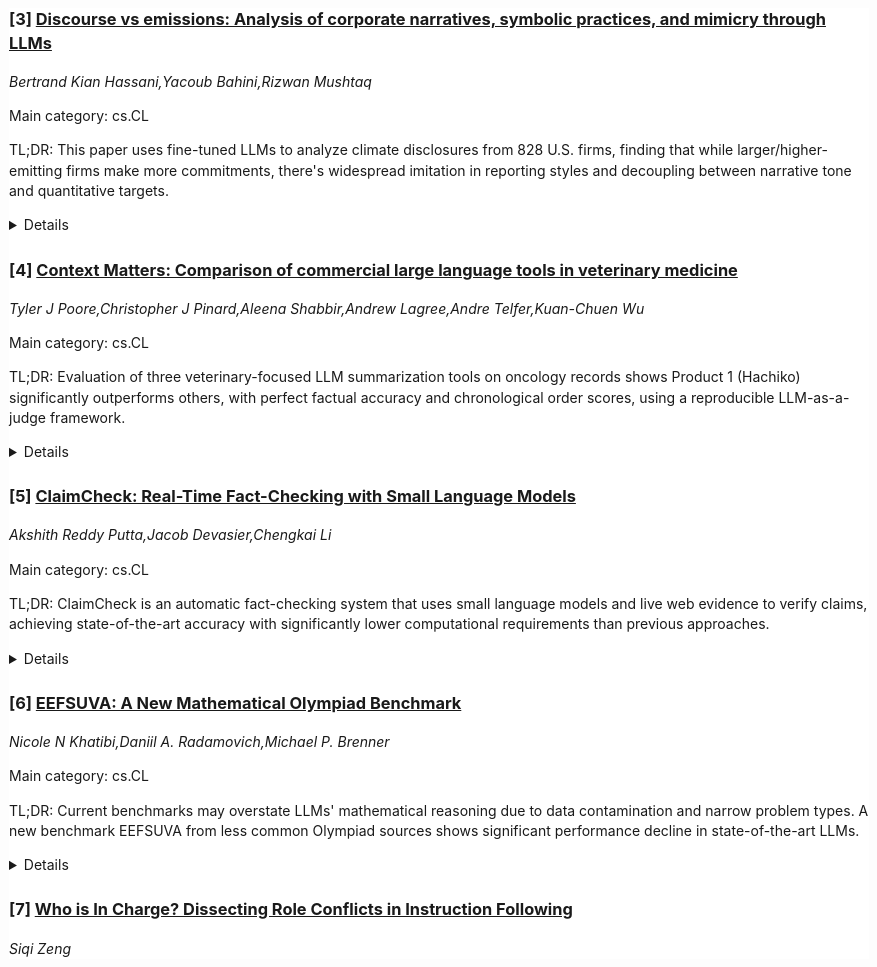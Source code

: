 
### [3] [Discourse vs emissions: Analysis of corporate narratives, symbolic practices, and mimicry through LLMs](https://arxiv.org/abs/2510.01222)
*Bertrand Kian Hassani,Yacoub Bahini,Rizwan Mushtaq*

Main category: cs.CL

TL;DR: This paper uses fine-tuned LLMs to analyze climate disclosures from 828 U.S. firms, finding that while larger/higher-emitting firms make more commitments, there's widespread imitation in reporting styles and decoupling between narrative tone and quantitative targets.


<details><summary>Details</summary></details>


### [4] [Context Matters: Comparison of commercial large language tools in veterinary medicine](https://arxiv.org/abs/2510.01224)
*Tyler J Poore,Christopher J Pinard,Aleena Shabbir,Andrew Lagree,Andre Telfer,Kuan-Chuen Wu*

Main category: cs.CL

TL;DR: Evaluation of three veterinary-focused LLM summarization tools on oncology records shows Product 1 (Hachiko) significantly outperforms others, with perfect factual accuracy and chronological order scores, using a reproducible LLM-as-a-judge framework.


<details><summary>Details</summary></details>


### [5] [ClaimCheck: Real-Time Fact-Checking with Small Language Models](https://arxiv.org/abs/2510.01226)
*Akshith Reddy Putta,Jacob Devasier,Chengkai Li*

Main category: cs.CL

TL;DR: ClaimCheck is an automatic fact-checking system that uses small language models and live web evidence to verify claims, achieving state-of-the-art accuracy with significantly lower computational requirements than previous approaches.


<details><summary>Details</summary></details>


### [6] [EEFSUVA: A New Mathematical Olympiad Benchmark](https://arxiv.org/abs/2510.01227)
*Nicole N Khatibi,Daniil A. Radamovich,Michael P. Brenner*

Main category: cs.CL

TL;DR: Current benchmarks may overstate LLMs' mathematical reasoning due to data contamination and narrow problem types. A new benchmark EEFSUVA from less common Olympiad sources shows significant performance decline in state-of-the-art LLMs.


<details><summary>Details</summary></details>


### [7] [Who is In Charge? Dissecting Role Conflicts in Instruction Following](https://arxiv.org/abs/2510.01228)
*Siqi Zeng*
